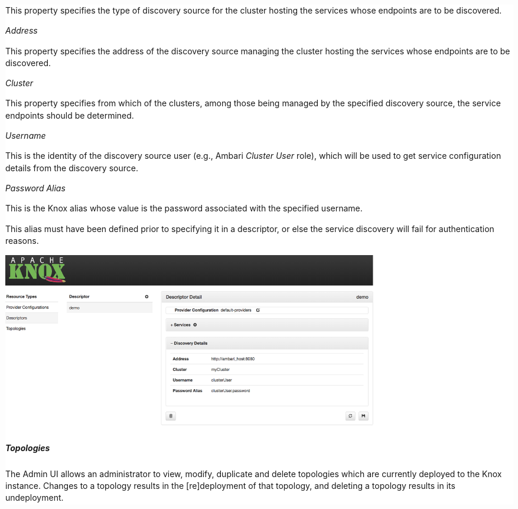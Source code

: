 This property specifies the type of discovery source for the cluster hosting the services whose endpoints are to be discovered.

*Address*

This property specifies the address of the discovery source managing the cluster hosting the services whose endpoints are to be discovered.

*Cluster*

This property specifies from which of the clusters, among those being managed by the specified discovery source, the service endpoints should be determined.

*Username*

This is the identity of the discovery source user (e.g., Ambari *Cluster User* role), which will be used to get service configuration details from the discovery source.

*Password Alias*

This is the Knox alias whose value is the password associated with the specified username.

This alias must have been defined prior to specifying it in a descriptor, or else the service discovery will fail for authentication reasons.

<img src="static/images/adminui/image18.png" alt="Service Discovery Details" style="width:6.5in;height:3.04097in" />

##### Topologies

The Admin UI allows an administrator to view, modify, duplicate and delete topologies which are currently deployed to the Knox instance.
Changes to a topology results in the [re]deployment of that topology, and deleting a topology results in its undeployment.
